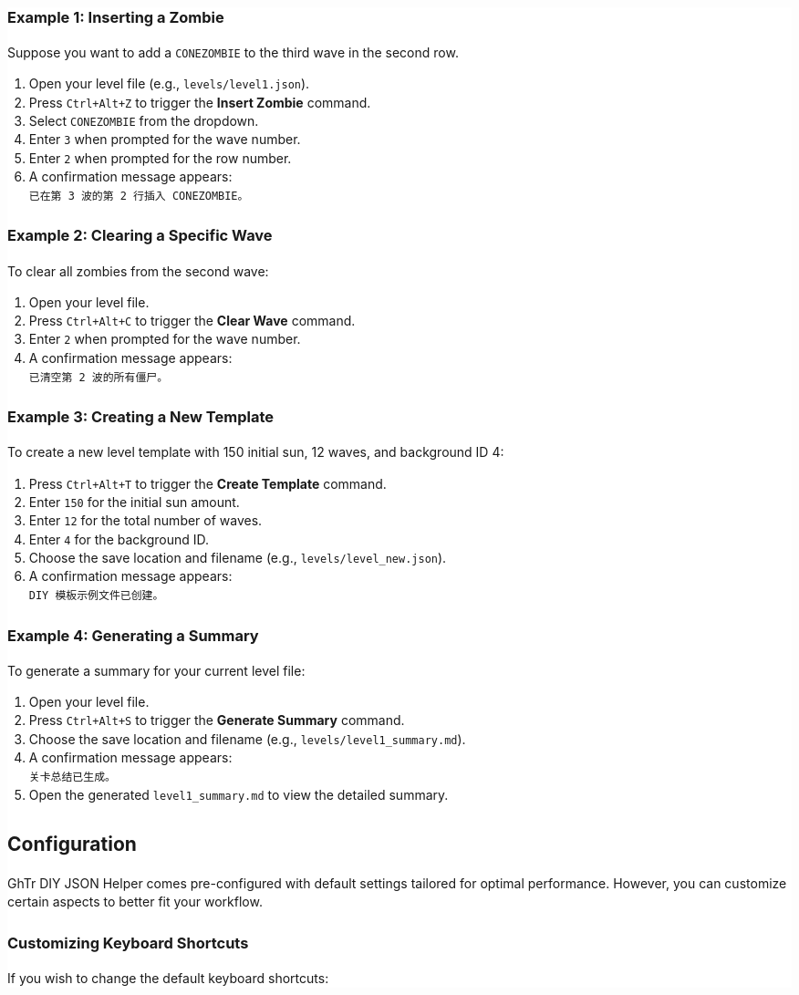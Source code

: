 ### Example 1: Inserting a Zombie

Suppose you want to add a `CONEZOMBIE` to the third wave in the second row.

1. Open your level file (e.g., `levels/level1.json`).
2. Press `Ctrl+Alt+Z` to trigger the **Insert Zombie** command.
3. Select `CONEZOMBIE` from the dropdown.
4. Enter `3` when prompted for the wave number.
5. Enter `2` when prompted for the row number.
6. A confirmation message appears:  
   `已在第 3 波的第 2 行插入 CONEZOMBIE。`

### Example 2: Clearing a Specific Wave

To clear all zombies from the second wave:

1. Open your level file.
2. Press `Ctrl+Alt+C` to trigger the **Clear Wave** command.
3. Enter `2` when prompted for the wave number.
4. A confirmation message appears:  
   `已清空第 2 波的所有僵尸。`

### Example 3: Creating a New Template

To create a new level template with 150 initial sun, 12 waves, and background ID 4:

1. Press `Ctrl+Alt+T` to trigger the **Create Template** command.
2. Enter `150` for the initial sun amount.
3. Enter `12` for the total number of waves.
4. Enter `4` for the background ID.
5. Choose the save location and filename (e.g., `levels/level_new.json`).
6. A confirmation message appears:  
   `DIY 模板示例文件已创建。`

### Example 4: Generating a Summary

To generate a summary for your current level file:

1. Open your level file.
2. Press `Ctrl+Alt+S` to trigger the **Generate Summary** command.
3. Choose the save location and filename (e.g., `levels/level1_summary.md`).
4. A confirmation message appears:  
   `关卡总结已生成。`
5. Open the generated `level1_summary.md` to view the detailed summary.

## Configuration

GhTr DIY JSON Helper comes pre-configured with default settings tailored for optimal performance. However, you can customize certain aspects to better fit your workflow.

### Customizing Keyboard Shortcuts

If you wish to change the default keyboard shortcuts:
